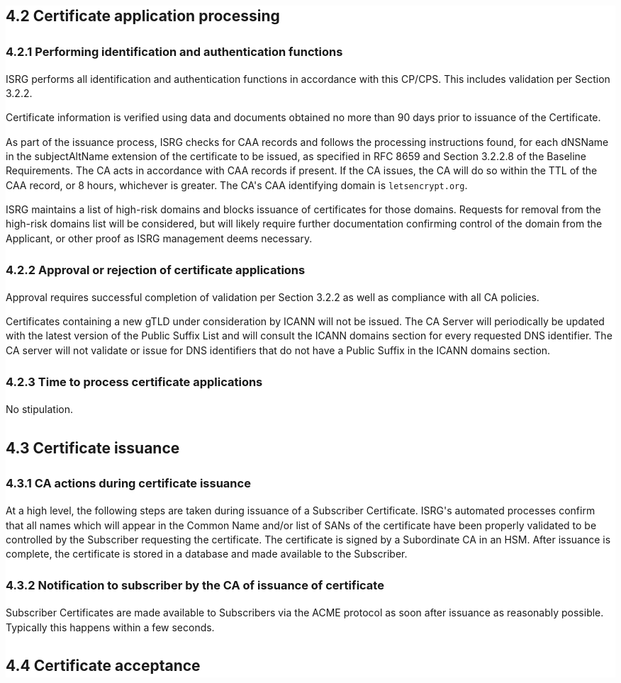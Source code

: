 ## 4.2 Certificate application processing

### 4.2.1 Performing identification and authentication functions

ISRG performs all identification and authentication functions in accordance with this CP/CPS. This includes validation per Section 3.2.2.

Certificate information is verified using data and documents obtained no more than 90 days prior to issuance of the Certificate.

As part of the issuance process, ISRG checks for CAA records and follows the processing instructions found, for each dNSName in the subjectAltName extension of the certificate to be issued, as specified in RFC 8659 and Section 3.2.2.8 of the Baseline Requirements. The CA acts in accordance with CAA records if present. If the CA issues, the CA will do so within the TTL of the CAA record, or 8 hours, whichever is greater. The CA's CAA identifying domain is `letsencrypt.org`.

ISRG maintains a list of high-risk domains and blocks issuance of certificates for those domains. Requests for removal from the high-risk domains list will be considered, but will likely require further documentation confirming control of the domain from the Applicant, or other proof as ISRG management deems necessary.

### 4.2.2 Approval or rejection of certificate applications

Approval requires successful completion of validation per Section 3.2.2 as well as compliance with all CA policies.

Certificates containing a new gTLD under consideration by ICANN will not be issued. The CA Server will periodically be updated with the latest version of the Public Suffix List and will consult the ICANN domains section for every requested DNS identifier. The CA server will not validate or issue for DNS identifiers that do not have a Public Suffix in the ICANN domains section.

### 4.2.3 Time to process certificate applications

No stipulation.

## 4.3 Certificate issuance

### 4.3.1 CA actions during certificate issuance

At a high level, the following steps are taken during issuance of a Subscriber Certificate. ISRG's automated processes confirm that all names which will appear in the Common Name and/or list of SANs of the certificate have been properly validated to be controlled by the Subscriber requesting the certificate. The certificate is signed by a Subordinate CA in an HSM. After issuance is complete, the certificate is stored in a database and made available to the Subscriber.

### 4.3.2 Notification to subscriber by the CA of issuance of certificate

Subscriber Certificates are made available to Subscribers via the ACME protocol as soon after issuance as reasonably possible. Typically this happens within a few seconds.

## 4.4 Certificate acceptance

